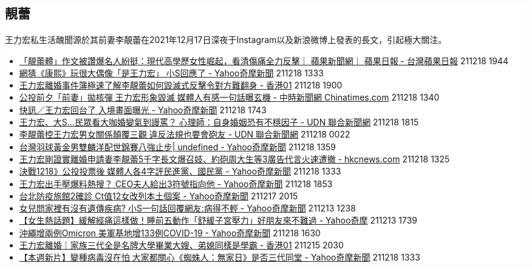 ## 靚蕾

王力宏私生活醜聞源於其前妻李靚蕾在2021年12月17日深夜于Instagram以及新浪微博上發表的長文，引起極大關注。
- [「靚蕾體」作文被讚爆名人紛挺：現代高學歷女性崛起，看清傷痛全力反擊｜ 蘋果新聞網｜ 蘋果日報 - 台灣蘋果日報](https://tw.appledaily.com/entertainment/20211218/XUFY7W2MQRCJRJZAHWXANT2HDI/ "「靚蕾體」作文被讚爆名人紛挺：現代高學歷女性崛起，看清傷痛全力反擊｜ 蘋果新聞網｜ 蘋果日報 - 台灣蘋果日報") 211218 1944
- [網猜《康熙》玩很大偶像「是王力宏」 小S回應了 - Yahoo奇摩新聞](https://tw.news.yahoo.com/%E7%B6%B2%E7%8C%9C-%E5%BA%B7%E7%86%99-%E7%8E%A9%E5%BE%88%E5%A4%A7%E5%81%B6%E5%83%8F-%E6%98%AF%E7%8E%8B%E5%8A%9B%E5%AE%8F-%E5%B0%8Fs%E5%9B%9E%E6%87%89%E4%BA%86-053300819.html "網猜《康熙》玩很大偶像「是王力宏」 小S回應了 - Yahoo奇摩新聞") 211218 1333
- [王力宏離婚事件簿極速了解李靚蕾如何毀滅式反擊令對方難翻身 - 香港01](https://www.hk01.com/%E5%8D%B3%E6%99%82%E5%A8%9B%E6%A8%82/713883/%E7%8E%8B%E5%8A%9B%E5%AE%8F%E9%9B%A2%E5%A9%9A%E4%BA%8B%E4%BB%B6%E7%B0%BF-%E6%A5%B5%E9%80%9F%E4%BA%86%E8%A7%A3%E6%9D%8E%E9%9D%9A%E8%95%BE%E5%A6%82%E4%BD%95%E6%AF%80%E6%BB%85%E5%BC%8F%E5%8F%8D%E6%93%8A%E4%BB%A4%E5%B0%8D%E6%96%B9%E9%9B%A3%E7%BF%BB%E8%BA%AB "王力宏離婚事件簿極速了解李靚蕾如何毀滅式反擊令對方難翻身 - 香港01") 211218 1900
- [公投前夕「前妻」拋核彈 王力宏形象毀滅 媒體人有感一句話曝玄機 - 中時新聞網 Chinatimes.com](https://www.chinatimes.com/realtimenews/20211218002767-260407 "公投前夕「前妻」拋核彈 王力宏形象毀滅 媒體人有感一句話曝玄機 - 中時新聞網 Chinatimes.com") 211218 1340
- [快訊／王力宏回台了 入境畫面曝光 - Yahoo奇摩新聞](https://tw.news.yahoo.com/%E5%BF%AB%E8%A8%8A-%E7%8E%8B%E5%8A%9B%E5%AE%8F%E5%9B%9E%E5%8F%B0%E4%BA%86-%E5%85%A5%E5%A2%83%E7%95%AB%E9%9D%A2%E6%9B%9D%E5%85%89-094300896.html "快訊／王力宏回台了 入境畫面曝光 - Yahoo奇摩新聞") 211218 1743
- [王力宏、大S...民眾看大咖婚變氣到謾罵？ 心理師：自身婚姻恐有不穩因子 - UDN 聯合新聞網](https://vip.udn.com/vip/story/121160/5971728 "王力宏、大S...民眾看大咖婚變氣到謾罵？ 心理師：自身婚姻恐有不穩因子 - UDN 聯合新聞網") 211218 1815
- [李靚蕾控王力宏男女關係顛覆三觀 違反法規也要會砲友 - UDN 聯合新聞網](https://stars.udn.com/star/story/10091/5970521?from=udn-ch1_breaknews-1-cate8-news "李靚蕾控王力宏男女關係顛覆三觀 違反法規也要會砲友 - UDN 聯合新聞網") 211218 0022
- [台灣羽球黃金男雙麟洋配世錦賽八強止步| undefined - Yahoo奇摩新聞](https://tw.yahoo.com/tv/%E5%8F%B0%E7%81%A3%E7%BE%BD%E7%90%83%E9%BB%83%E9%87%91%E7%94%B7%E9%9B%99-%E9%BA%9F%E6%B4%8B%E9%85%8D%E4%B8%96%E9%8C%A6%E8%B3%BD%E5%85%AB%E5%BC%B7%E6%AD%A2%E6%AD%A5-054502059.html?chat=1 "台灣羽球黃金男雙麟洋配世錦賽八強止步| undefined - Yahoo奇摩新聞") 211218 1359
- [王力宏剛證實離婚申請妻李靚蕾5千字長文爆召妓、約砲周大生等3廣告代言火速遭撤 - hkcnews.com](https://www.hkcnews.com/article/49292/%E7%8E%8B%E5%8A%9B%E5%AE%8F-%E6%9D%8E%E9%9D%9A%E8%95%BE-%E8%97%9D%E4%BA%BA%E9%9B%A2%E5%A9%9A-49292/%E7%8E%8B%E5%8A%9B%E5%AE%8F%E5%89%9B%E8%AD%89%E5%AF%A6%E9%9B%A2%E5%A9%9A%E7%94%B3%E8%AB%8B-%E5%A6%BB%E6%9D%8E%E9%9D%9A%E8%95%BE5%E5%8D%83%E5%AD%97%E9%95%B7%E6%96%87%E7%88%86%E5%8F%AC%E5%A6%93%E3%80%81%E7%B4%84%E7%A0%B2-%E5%91%A8%E5%A4%A7%E7%94%9F%E7%AD%893%E5%BB%A3%E5%91%8A%E4%BB%A3%E8%A8%80%E7%81%AB%E9%80%9F%E9%81%AD%E6%92%A4 "王力宏剛證實離婚申請妻李靚蕾5千字長文爆召妓、約砲周大生等3廣告代言火速遭撤 - hkcnews.com") 211218 1325
- [決戰1218》公投投票後 媒體人各4字評民進黨、國民黨 - Yahoo奇摩新聞](https://tw.news.yahoo.com/%E6%B1%BA%E6%88%B01218-%E5%85%AC%E6%8A%95%E6%8A%95%E7%A5%A8%E5%BE%8C-%E5%AA%92%E9%AB%94%E4%BA%BA%E5%90%844%E5%AD%97%E8%A9%95%E6%B0%91%E9%80%B2%E9%BB%A8-%E5%9C%8B%E6%B0%91%E9%BB%A8-104251720.html "決戰1218》公投投票後 媒體人各4字評民進黨、國民黨 - Yahoo奇摩新聞") 211218 1333
- [王力宏出手壓爆料熱搜？ CEO夫人給出3符號指向他 - Yahoo奇摩新聞](https://tw.news.yahoo.com/%E7%8E%8B%E5%8A%9B%E5%AE%8F%E5%87%BA%E6%89%8B%E5%A3%93%E7%88%86%E6%96%99%E7%86%B1%E6%90%9C-ceo%E5%A4%AB%E4%BA%BA%E7%B5%A6%E5%87%BA3%E7%AC%A6%E8%99%9F%E6%8C%87%E5%90%91%E4%BB%96-085410821.html "王力宏出手壓爆料熱搜？ CEO夫人給出3符號指向他 - Yahoo奇摩新聞") 211218 1853
- [台北防疫旅館2確診 Ct值12女改列本土個案 - Yahoo奇摩新聞](https://tw.yahoo.com/tv/%E5%8F%B0%E5%8C%97%E9%98%B2%E7%96%AB%E6%97%85%E9%A4%A82%E7%A2%BA%E8%A8%BA-ct%E5%80%BC12%E5%A5%B3%E6%94%B9%E5%88%97%E6%9C%AC%E5%9C%9F%E5%80%8B%E6%A1%88-121503242.html "台北防疫旅館2確診 Ct值12女改列本土個案 - Yahoo奇摩新聞") 211217 2015
- [女兒問家裡有沒有遺傳疾病? 小S一句話回覆網友:病得不輕 - Yahoo奇摩新聞](https://tw.news.yahoo.com/%E5%A5%B3%E5%85%92%E5%95%8F%E5%AE%B6%E8%A3%A1%E6%9C%89%E6%B2%92%E6%9C%89%E9%81%BA%E5%82%B3%E7%96%BE%E7%97%85-%E5%B0%8Fs-%E5%8F%A5%E8%A9%B1%E5%9B%9E%E8%A6%86%E7%B6%B2%E5%8F%8B-%E7%97%85%E5%BE%97%E4%B8%8D%E8%BC%95-043852576.html "女兒問家裡有沒有遺傳疾病? 小S一句話回覆網友:病得不輕 - Yahoo奇摩新聞") 211213 1238
- [【女生熱話題】緩解經痛這樣做！睡前五動作「舒緩子宮壓力」好朋友來不難過 - Yahoo奇摩](https://tw.yahoo.com/style/%E5%A5%B3%E7%94%9F%E7%86%B1%E8%A9%B1%E9%A1%8C-%E7%B7%A9%E8%A7%A3%E7%B6%93%E7%97%9B%E9%80%99%E6%A8%A3%E5%81%9A-%E7%9D%A1%E5%89%8D%E4%BA%94%E5%8B%95%E4%BD%9C-%E8%88%92%E7%B7%A9%E5%AD%90%E5%AE%AE%E5%A3%93%E5%8A%9B-%E5%A5%BD%E6%9C%8B%E5%8F%8B%E4%BE%86%E4%B8%8D%E9%9B%A3%E9%81%8E-093936056.html "【女生熱話題】緩解經痛這樣做！睡前五動作「舒緩子宮壓力」好朋友來不難過 - Yahoo奇摩") 211213 1739
- [沖繩增兩例Omicron 美軍基地增133例COVID-19 - Yahoo奇摩新聞](https://tw.news.yahoo.com/%E6%B2%96%E7%B9%A9%E5%A2%9E%E5%85%A9%E4%BE%8Bomicron-%E7%BE%8E%E8%BB%8D%E5%9F%BA%E5%9C%B0%E5%A2%9E133%E4%BE%8Bcovid-19-083054700.html "沖繩增兩例Omicron 美軍基地增133例COVID-19 - Yahoo奇摩新聞") 211218 1630
- [王力宏離婚｜家族三代全是名牌大學畢業大嫂、弟媳同樣是學霸 - 香港01](https://www.hk01.com/article/712801 "王力宏離婚｜家族三代全是名牌大學畢業大嫂、弟媳同樣是學霸 - 香港01") 211215 2030
- [【本週新片】變種病毒沒在怕 大家都關心《蜘蛛人：無家日》是否三代同堂 - Yahoo奇摩新聞](https://tw.news.yahoo.com/%E6%9C%AC%E9%80%B1%E6%96%B0%E7%89%87-%E8%AE%8A%E7%A8%AE%E7%97%85%E6%AF%92%E6%B2%92%E5%9C%A8%E6%80%95-%E5%A4%A7%E5%AE%B6%E9%83%BD%E9%97%9C%E5%BF%83-%E8%9C%98%E8%9B%9B%E4%BA%BA-%E7%84%A1%E5%AE%B6%E6%97%A5-015858755.html "【本週新片】變種病毒沒在怕 大家都關心《蜘蛛人：無家日》是否三代同堂 - Yahoo奇摩新聞") 211218 1333